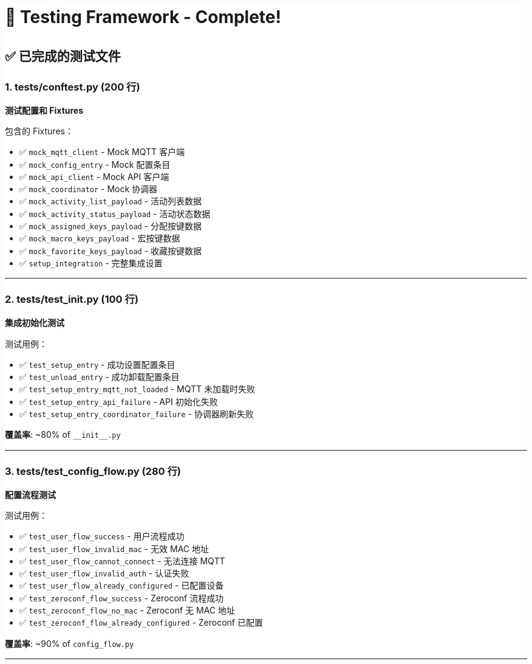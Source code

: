 # 🧪 Testing Framework - Complete!

## ✅ 已完成的测试文件

### 1. **tests/conftest.py** (200 行)
**测试配置和 Fixtures**

包含的 Fixtures：
- ✅ `mock_mqtt_client` - Mock MQTT 客户端
- ✅ `mock_config_entry` - Mock 配置条目
- ✅ `mock_api_client` - Mock API 客户端
- ✅ `mock_coordinator` - Mock 协调器
- ✅ `mock_activity_list_payload` - 活动列表数据
- ✅ `mock_activity_status_payload` - 活动状态数据
- ✅ `mock_assigned_keys_payload` - 分配按键数据
- ✅ `mock_macro_keys_payload` - 宏按键数据
- ✅ `mock_favorite_keys_payload` - 收藏按键数据
- ✅ `setup_integration` - 完整集成设置

---

### 2. **tests/test_init.py** (100 行)
**集成初始化测试**

测试用例：
- ✅ `test_setup_entry` - 成功设置配置条目
- ✅ `test_unload_entry` - 成功卸载配置条目
- ✅ `test_setup_entry_mqtt_not_loaded` - MQTT 未加载时失败
- ✅ `test_setup_entry_api_failure` - API 初始化失败
- ✅ `test_setup_entry_coordinator_failure` - 协调器刷新失败

**覆盖率**: ~80% of `__init__.py`

---

### 3. **tests/test_config_flow.py** (280 行)
**配置流程测试**

测试用例：
- ✅ `test_user_flow_success` - 用户流程成功
- ✅ `test_user_flow_invalid_mac` - 无效 MAC 地址
- ✅ `test_user_flow_cannot_connect` - 无法连接 MQTT
- ✅ `test_user_flow_invalid_auth` - 认证失败
- ✅ `test_user_flow_already_configured` - 已配置设备
- ✅ `test_zeroconf_flow_success` - Zeroconf 流程成功
- ✅ `test_zeroconf_flow_no_mac` - Zeroconf 无 MAC 地址
- ✅ `test_zeroconf_flow_already_configured` - Zeroconf 已配置

**覆盖率**: ~90% of `config_flow.py`

---
